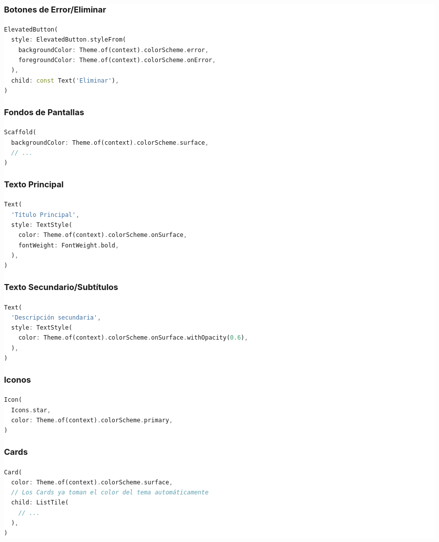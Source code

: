 ### Botones de Error/Eliminar
```dart
ElevatedButton(
  style: ElevatedButton.styleFrom(
    backgroundColor: Theme.of(context).colorScheme.error,
    foregroundColor: Theme.of(context).colorScheme.onError,
  ),
  child: const Text('Eliminar'),
)
```

### Fondos de Pantallas
```dart
Scaffold(
  backgroundColor: Theme.of(context).colorScheme.surface,
  // ...
)
```

### Texto Principal
```dart
Text(
  'Título Principal',
  style: TextStyle(
    color: Theme.of(context).colorScheme.onSurface,
    fontWeight: FontWeight.bold,
  ),
)
```

### Texto Secundario/Subtítulos
```dart
Text(
  'Descripción secundaria',
  style: TextStyle(
    color: Theme.of(context).colorScheme.onSurface.withOpacity(0.6),
  ),
)
```

### Iconos
```dart
Icon(
  Icons.star,
  color: Theme.of(context).colorScheme.primary,
)
```

### Cards
```dart
Card(
  color: Theme.of(context).colorScheme.surface,
  // Los Cards ya toman el color del tema automáticamente
  child: ListTile(
    // ...
  ),
)
```

